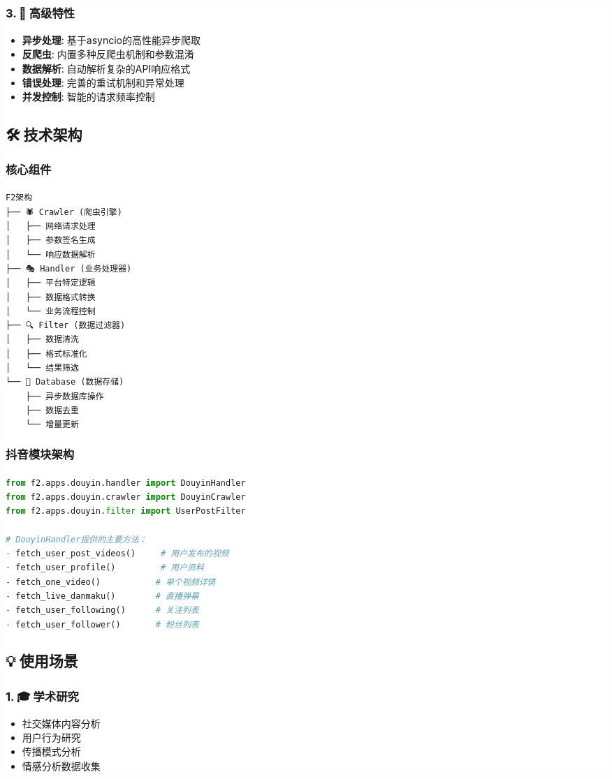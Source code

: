 ### 3. 🚀 高级特性
- **异步处理**: 基于asyncio的高性能异步爬取
- **反爬虫**: 内置多种反爬虫机制和参数混淆
- **数据解析**: 自动解析复杂的API响应格式
- **错误处理**: 完善的重试机制和异常处理
- **并发控制**: 智能的请求频率控制

## 🛠️ 技术架构

### 核心组件
```
F2架构
├── 🕷️ Crawler (爬虫引擎)
│   ├── 网络请求处理
│   ├── 参数签名生成
│   └── 响应数据解析
├── 🎭 Handler (业务处理器)
│   ├── 平台特定逻辑
│   ├── 数据格式转换
│   └── 业务流程控制
├── 🔍 Filter (数据过滤器)
│   ├── 数据清洗
│   ├── 格式标准化
│   └── 结果筛选
└── 💾 Database (数据存储)
    ├── 异步数据库操作
    ├── 数据去重
    └── 增量更新
```

### 抖音模块架构
```python
from f2.apps.douyin.handler import DouyinHandler
from f2.apps.douyin.crawler import DouyinCrawler
from f2.apps.douyin.filter import UserPostFilter

# DouyinHandler提供的主要方法：
- fetch_user_post_videos()     # 用户发布的视频
- fetch_user_profile()         # 用户资料
- fetch_one_video()           # 单个视频详情
- fetch_live_danmaku()        # 直播弹幕
- fetch_user_following()      # 关注列表
- fetch_user_follower()       # 粉丝列表
```

## 💡 使用场景

### 1. 🎓 学术研究
- 社交媒体内容分析
- 用户行为研究
- 传播模式分析
- 情感分析数据收集
